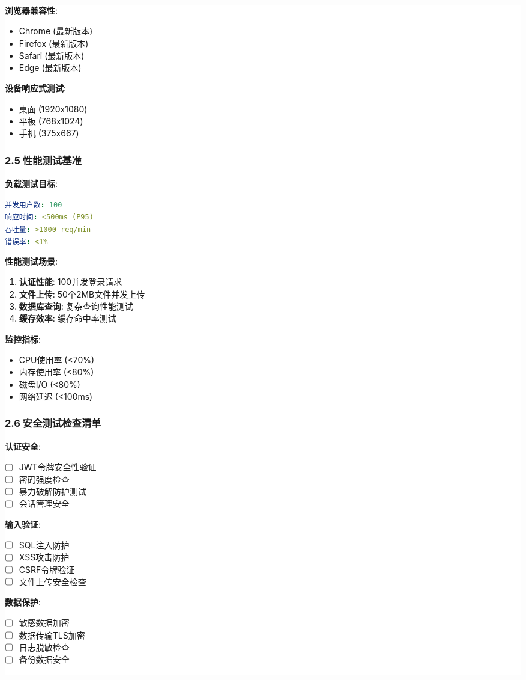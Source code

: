 **浏览器兼容性**:
- Chrome (最新版本)
- Firefox (最新版本) 
- Safari (最新版本)
- Edge (最新版本)

**设备响应式测试**:
- 桌面 (1920x1080)
- 平板 (768x1024)
- 手机 (375x667)

### 2.5 性能测试基准

**负载测试目标**:
```yaml
并发用户数: 100
响应时间: <500ms (P95)
吞吐量: >1000 req/min
错误率: <1%
```

**性能测试场景**:
1. **认证性能**: 100并发登录请求
2. **文件上传**: 50个2MB文件并发上传
3. **数据库查询**: 复杂查询性能测试
4. **缓存效率**: 缓存命中率测试

**监控指标**:
- CPU使用率 (<70%)
- 内存使用率 (<80%)
- 磁盘I/O (<80%)
- 网络延迟 (<100ms)

### 2.6 安全测试检查清单

**认证安全**:
- [ ] JWT令牌安全性验证
- [ ] 密码强度检查
- [ ] 暴力破解防护测试
- [ ] 会话管理安全

**输入验证**:
- [ ] SQL注入防护
- [ ] XSS攻击防护  
- [ ] CSRF令牌验证
- [ ] 文件上传安全检查

**数据保护**:
- [ ] 敏感数据加密
- [ ] 数据传输TLS加密
- [ ] 日志脱敏检查
- [ ] 备份数据安全

---
